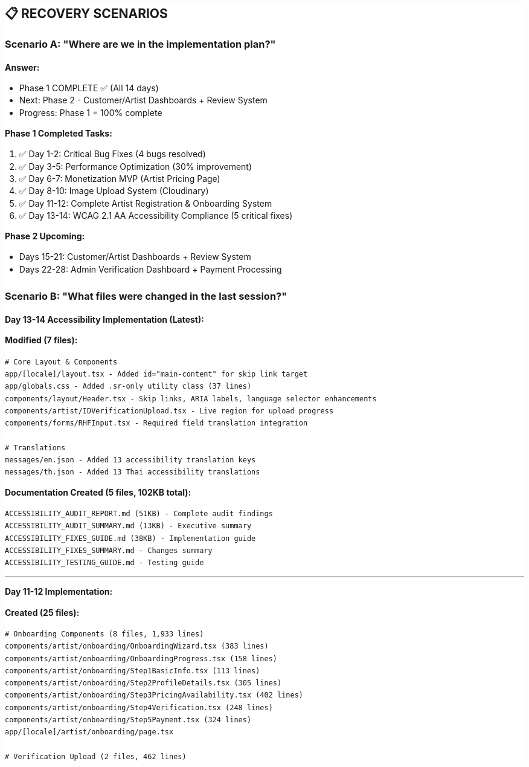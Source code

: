 
## 📋 RECOVERY SCENARIOS

### Scenario A: "Where are we in the implementation plan?"

**Answer:**
- Phase 1 COMPLETE ✅ (All 14 days)
- Next: Phase 2 - Customer/Artist Dashboards + Review System
- Progress: Phase 1 = 100% complete

**Phase 1 Completed Tasks:**
1. ✅ Day 1-2: Critical Bug Fixes (4 bugs resolved)
2. ✅ Day 3-5: Performance Optimization (30% improvement)
3. ✅ Day 6-7: Monetization MVP (Artist Pricing Page)
4. ✅ Day 8-10: Image Upload System (Cloudinary)
5. ✅ Day 11-12: Complete Artist Registration & Onboarding System
6. ✅ Day 13-14: WCAG 2.1 AA Accessibility Compliance (5 critical fixes)

**Phase 2 Upcoming:**
- Days 15-21: Customer/Artist Dashboards + Review System
- Days 22-28: Admin Verification Dashboard + Payment Processing

### Scenario B: "What files were changed in the last session?"

**Day 13-14 Accessibility Implementation (Latest):**

**Modified (7 files):**
```
# Core Layout & Components
app/[locale]/layout.tsx - Added id="main-content" for skip link target
app/globals.css - Added .sr-only utility class (37 lines)
components/layout/Header.tsx - Skip links, ARIA labels, language selector enhancements
components/artist/IDVerificationUpload.tsx - Live region for upload progress
components/forms/RHFInput.tsx - Required field translation integration

# Translations
messages/en.json - Added 13 accessibility translation keys
messages/th.json - Added 13 Thai accessibility translations
```

**Documentation Created (5 files, 102KB total):**
```
ACCESSIBILITY_AUDIT_REPORT.md (51KB) - Complete audit findings
ACCESSIBILITY_AUDIT_SUMMARY.md (13KB) - Executive summary
ACCESSIBILITY_FIXES_GUIDE.md (38KB) - Implementation guide
ACCESSIBILITY_FIXES_SUMMARY.md - Changes summary
ACCESSIBILITY_TESTING_GUIDE.md - Testing guide
```

---

**Day 11-12 Implementation:**

**Created (25 files):**
```
# Onboarding Components (8 files, 1,933 lines)
components/artist/onboarding/OnboardingWizard.tsx (383 lines)
components/artist/onboarding/OnboardingProgress.tsx (158 lines)
components/artist/onboarding/Step1BasicInfo.tsx (113 lines)
components/artist/onboarding/Step2ProfileDetails.tsx (305 lines)
components/artist/onboarding/Step3PricingAvailability.tsx (402 lines)
components/artist/onboarding/Step4Verification.tsx (248 lines)
components/artist/onboarding/Step5Payment.tsx (324 lines)
app/[locale]/artist/onboarding/page.tsx

# Verification Upload (2 files, 462 lines)
```